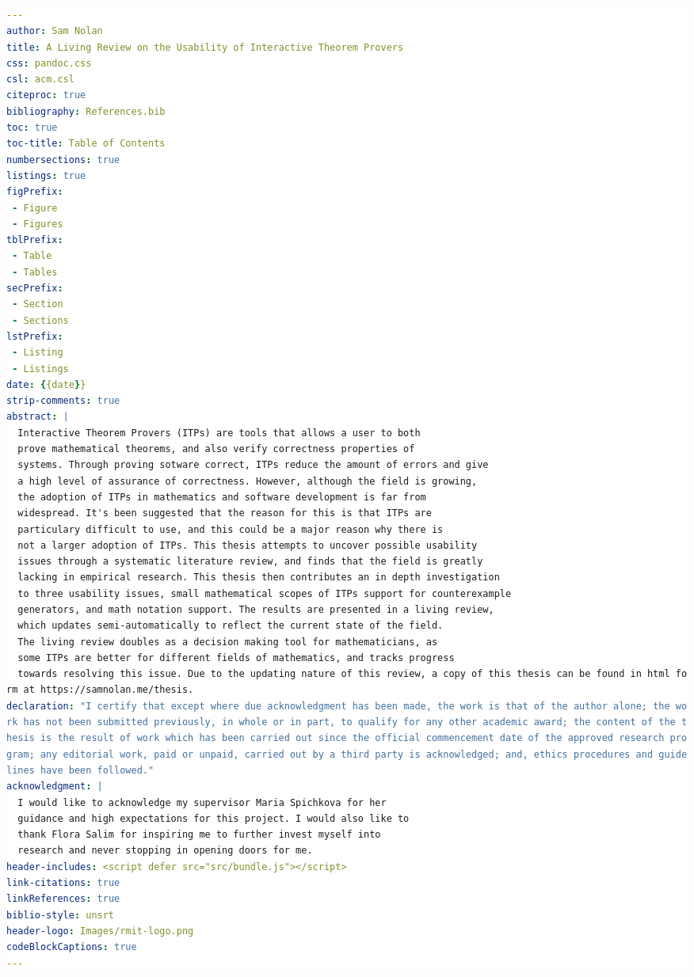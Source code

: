 ```yaml
---
author: Sam Nolan
title: A Living Review on the Usability of Interactive Theorem Provers
css: pandoc.css
csl: acm.csl
citeproc: true
bibliography: References.bib
toc: true
toc-title: Table of Contents
numbersections: true
listings: true
figPrefix: 
 - Figure
 - Figures
tblPrefix: 
 - Table
 - Tables
secPrefix: 
 - Section
 - Sections
lstPrefix: 
 - Listing
 - Listings
date: {{date}}
strip-comments: true
abstract: |
  Interactive Theorem Provers (ITPs) are tools that allows a user to both
  prove mathematical theorems, and also verify correctness properties of
  systems. Through proving sotware correct, ITPs reduce the amount of errors and give
  a high level of assurance of correctness. However, although the field is growing,
  the adoption of ITPs in mathematics and software development is far from
  widespread. It's been suggested that the reason for this is that ITPs are
  particulary difficult to use, and this could be a major reason why there is
  not a larger adoption of ITPs. This thesis attempts to uncover possible usability
  issues through a systematic literature review, and finds that the field is greatly
  lacking in empirical research. This thesis then contributes an in depth investigation
  to three usability issues, small mathematical scopes of ITPs support for counterexample
  generators, and math notation support. The results are presented in a living review,
  which updates semi-automatically to reflect the current state of the field.
  The living review doubles as a decision making tool for mathematicians, as
  some ITPs are better for different fields of mathematics, and tracks progress
  towards resolving this issue. Due to the updating nature of this review, a copy of this thesis can be found in html form at https://samnolan.me/thesis.
declaration: "I certify that except where due acknowledgment has been made, the work is that of the author alone; the work has not been submitted previously, in whole or in part, to qualify for any other academic award; the content of the thesis is the result of work which has been carried out since the official commencement date of the approved research program; any editorial work, paid or unpaid, carried out by a third party is acknowledged; and, ethics procedures and guidelines have been followed."
acknowledgment: |
  I would like to acknowledge my supervisor Maria Spichkova for her
  guidance and high expectations for this project. I would also like to
  thank Flora Salim for inspiring me to further invest myself into
  research and never stopping in opening doors for me.
header-includes: <script defer src="src/bundle.js"></script>
link-citations: true
linkReferences: true
biblio-style: unsrt
header-logo: Images/rmit-logo.png
codeBlockCaptions: true
---
```
